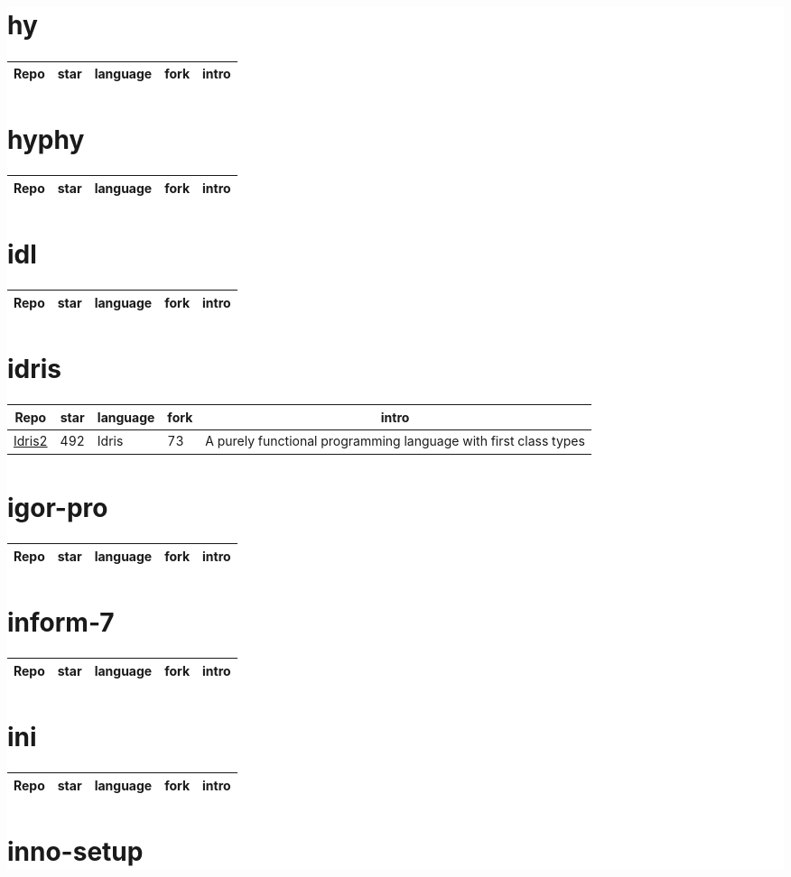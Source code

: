 
# hy

Repo|star|language|fork|intro
-|-|-|-|-



# hyphy

Repo|star|language|fork|intro
-|-|-|-|-



# idl

Repo|star|language|fork|intro
-|-|-|-|-



# idris

Repo|star|language|fork|intro
-|-|-|-|-
[Idris2](https://github.com/idris-lang/Idris2)|492|Idris|73|A purely functional programming language with first class types


# igor-pro

Repo|star|language|fork|intro
-|-|-|-|-



# inform-7

Repo|star|language|fork|intro
-|-|-|-|-



# ini

Repo|star|language|fork|intro
-|-|-|-|-



# inno-setup
